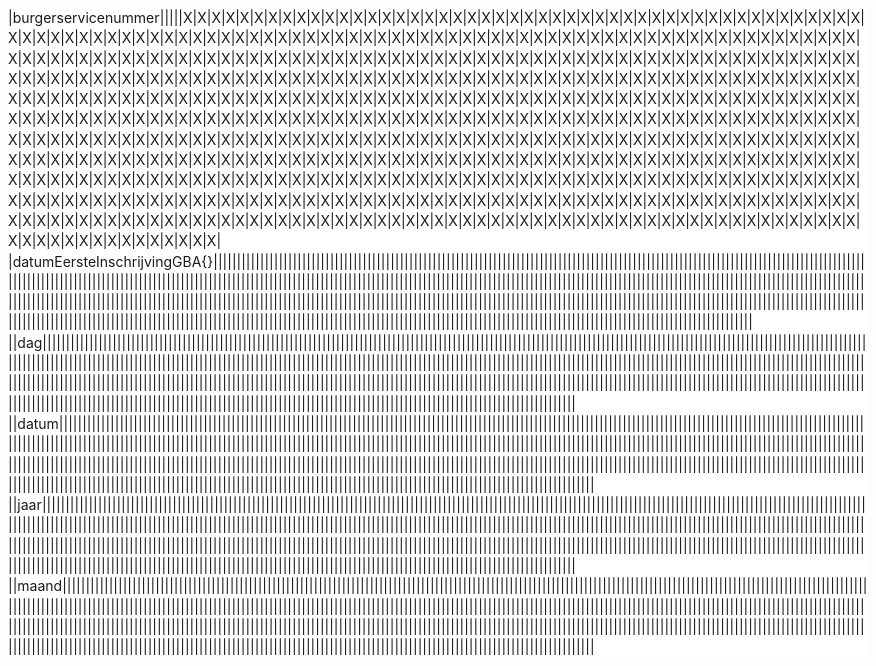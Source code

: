 |burgerservicenummer|||||X|X|X|X|X|X|X|X|X|X|X|X|X|X|X|X|X|X|X|X|X|X|X|X|X|X|X|X|X|X|X|X|X|X|X|X|X|X|X|X|X|X|X|X|X|X|X|X|X|X|X|X|X|X|X|X|X|X|X|X|X|X|X|X|X|X|X|X|X|X|X|X|X|X|X|X|X|X|X|X|X|X|X|X|X|X|X|X|X|X|X|X|X|X|X|X|X|X|X|X|X|X|X|X|X|X|X|X|X|X|X|X|X|X|X|X|X|X|X|X|X|X|X|X|X|X|X|X|X|X|X|X|X|X|X|X|X|X|X|X|X|X|X|X|X|X|X|X|X|X|X|X|X|X|X|X|X|X|X|X|X|X|X|X|X|X|X|X|X|X|X|X|X|X|X|X|X|X|X|X|X|X|X|X|X|X|X|X|X|X|X|X|X|X|X|X|X|X|X|X|X|X|X|X|X|X|X|X|X|X|X|X|X|X|X|X|X|X|X|X|X|X|X|X|X|X|X|X|X|X|X|X|X|X|X|X|X|X|X|X|X|X|X|X|X|X|X|X|X|X|X|X|X|X|X|X|X|X|X|X|X|X|X|X|X|X|X|X|X|X|X|X|X|X|X|X|X|X|X|X|X|X|X|X|X|X|X|X|X|X|X|X|X|X|X|X|X|X|X|X|X|X|X|X|X|X|X|X|X|X|X|X|X|X|X|X|X|X|X|X|X|X|X|X|X|X|X|X|X|X|X|X|X|X|X|X|X|X|X|X|X|X|X|X|X|X|X|X|X|X|X|X|X|X|X|X|X|X|X|X|X|X|X|X|X|X|X|X|X|X|X|X|X|X|X|X|X|X|X|X|X|X|X|X|X|X|X|X|X|X|X|X|X|X|X|X|X|X|X|X|X|X|X|X|X|X|X|X|X|X|X|X|X|X|X|X|X|X|X|X|X|X|X|X|X|X|X|X|X|X|X|X|X|X|X|X|X|X|X|X|X|X|X|X|X|X|X|X|X|X|X|X|X|X|X|X|X|X|X|X|X|X|X|X|X|X|X|X|X|X|X|X|X|X|X|X|X|X|X|X|X|X|X|X|X|X|X|X|X|X|X|X|X|X|X|X|X|X|X|X|X|X|X|X|X|X|X|X|X|X|X|X|X|X|X|X|X|X|X|X|X|X|X|X|X|X|X|X|X|X|X|X|X|X|X|X|X|X|X|X|X|X|X|X|X|X|X|X|X|X|X|X|X|X|X|X|X|X|X|X|X|X|X|X|X|X|X|X|X|X|X|X|X|X|X|X|X|X|X|X|X|X|X|X|X|X|X|X|X|X|X|X|X|X|X|X|X|X|X|X|X|X|X|X|X|X|X|X|X|X|X|X|X|X|X|X|X|X|X|X|X|X|X|X|X|X|X|X|X|X|X|X|X|X|X|X|X|X|X|X|X|X|X|X|X|X|X|X|X|X|X|X|X|X|X|X|X|X|X|X|X|X|X|
|datumEersteInschrijvingGBA{}||||||||||||||||||||||||||||||||||||||||||||||||||||||||||||||||||||||||||||||||||||||||||||||||||||||||||||||||||||||||||||||||||||||||||||||||||||||||||||||||||||||||||||||||||||||||||||||||||||||||||||||||||||||||||||||||||||||||||||||||||||||||||||||||||||||||||||||||||||||||||||||||||||||||||||||||||||||||||||||||||||||||||||||||||||||||||||||||||||||||||||||||||||||||||||||||||||||||||||||||||||||||||||||||||||||||||||||||||||||||||||||||||||||||||||||||||||||||||||||||||||||||||||||||||||||||||||||||||||||||||||||||||||||||||||||||||||||||||||||||||||||||||||||||||||||||||||||||||||||||||||||||||||||||||||||||||||||||||||||||||||||||||||||||||||||||||||
||dag|||||||||||||||||||||||||||||||||||||||||||||||||||||||||||||||||||||||||||||||||||||||||||||||||||||||||||||||||||||||||||||||||||||||||||||||||||||||||||||||||||||||||||||||||||||||||||||||||||||||||||||||||||||||||||||||||||||||||||||||||||||||||||||||||||||||||||||||||||||||||||||||||||||||||||||||||||||||||||||||||||||||||||||||||||||||||||||||||||||||||||||||||||||||||||||||||||||||||||||||||||||||||||||||||||||||||||||||||||||||||||||||||||||||||||||||||||||||||||||||||||||||||||||||||||||||||||||||||||||||||||||||||||||||||||||||||||||||||||||||||||||||||||||||||||||||||||||||||||||||||||||||||||||||||||||||||||||||||||||||||||||||||||||||||||||||||||
||datum|||||||||||||||||||||||||||||||||||||||||||||||||||||||||||||||||||||||||||||||||||||||||||||||||||||||||||||||||||||||||||||||||||||||||||||||||||||||||||||||||||||||||||||||||||||||||||||||||||||||||||||||||||||||||||||||||||||||||||||||||||||||||||||||||||||||||||||||||||||||||||||||||||||||||||||||||||||||||||||||||||||||||||||||||||||||||||||||||||||||||||||||||||||||||||||||||||||||||||||||||||||||||||||||||||||||||||||||||||||||||||||||||||||||||||||||||||||||||||||||||||||||||||||||||||||||||||||||||||||||||||||||||||||||||||||||||||||||||||||||||||||||||||||||||||||||||||||||||||||||||||||||||||||||||||||||||||||||||||||||||||||||||||||||||||||||||||
||jaar|||||||||||||||||||||||||||||||||||||||||||||||||||||||||||||||||||||||||||||||||||||||||||||||||||||||||||||||||||||||||||||||||||||||||||||||||||||||||||||||||||||||||||||||||||||||||||||||||||||||||||||||||||||||||||||||||||||||||||||||||||||||||||||||||||||||||||||||||||||||||||||||||||||||||||||||||||||||||||||||||||||||||||||||||||||||||||||||||||||||||||||||||||||||||||||||||||||||||||||||||||||||||||||||||||||||||||||||||||||||||||||||||||||||||||||||||||||||||||||||||||||||||||||||||||||||||||||||||||||||||||||||||||||||||||||||||||||||||||||||||||||||||||||||||||||||||||||||||||||||||||||||||||||||||||||||||||||||||||||||||||||||||||||||||||||||||||
||maand|||||||||||||||||||||||||||||||||||||||||||||||||||||||||||||||||||||||||||||||||||||||||||||||||||||||||||||||||||||||||||||||||||||||||||||||||||||||||||||||||||||||||||||||||||||||||||||||||||||||||||||||||||||||||||||||||||||||||||||||||||||||||||||||||||||||||||||||||||||||||||||||||||||||||||||||||||||||||||||||||||||||||||||||||||||||||||||||||||||||||||||||||||||||||||||||||||||||||||||||||||||||||||||||||||||||||||||||||||||||||||||||||||||||||||||||||||||||||||||||||||||||||||||||||||||||||||||||||||||||||||||||||||||||||||||||||||||||||||||||||||||||||||||||||||||||||||||||||||||||||||||||||||||||||||||||||||||||||||||||||||||||||||||||||||||||||||